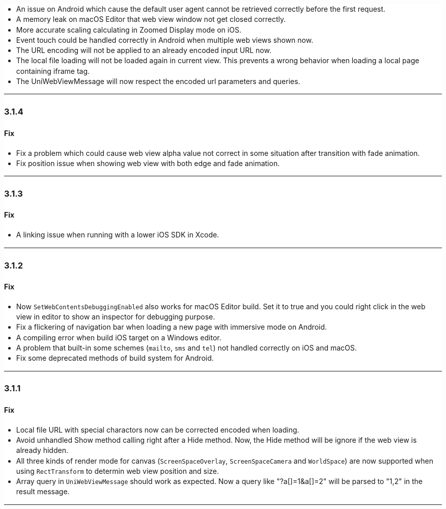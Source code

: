 - An issue on Android which cause the default user agent cannot be retrieved correctly before the first request.
- A memory leak on macOS Editor that web view window not get closed correctly.
- More accurate scaling calculating in Zoomed Display mode on iOS.
- Event touch could be handled correctly in Android when multiple web views shown now.
- The URL encoding will not be applied to an already encoded input URL now.
- The local file loading will not be loaded again in current view. This prevents a wrong behavior when loading a local page containing iframe tag.
- The UniWebViewMessage will now respect the encoded url parameters and queries.

---

### 3.1.4

#### Fix

- Fix a problem which could cause web view alpha value not correct in some situation after transition with fade animation.
- Fix position issue when showing web view with both edge and fade animation.

---

### 3.1.3

#### Fix

- A linking issue when running with a lower iOS SDK in Xcode.

---

### 3.1.2

#### Fix

- Now `SetWebContentsDebuggingEnabled` also works for macOS Editor build. Set it to true and you could right click in the web view in editor to show an inspector for debugging purpose.
- Fix a flickering of navigation bar when loading a new page with immersive mode on Android.
- A compiling error when build iOS target on a Windows editor.
- A problem that built-in some schemes (`mailto`, `sms` and `tel`) not handled correctly on iOS and macOS.
- Fix some deprecated methods of build system for Android.

---

### 3.1.1

#### Fix

- Local file URL with special charactors now can be corrected encoded when loading.
- Avoid unhandled Show method calling right after a Hide method. Now, the Hide method will be ignore if the web view is already hidden.
- All three kinds of render mode for canvas (`ScreenSpaceOverlay`, `ScreenSpaceCamera` and `WorldSpace`) are now supported when using `RectTransform` to determin web view position and size. 
- Array query in `UniWebViewMessage` should work as expected. Now a query like "?a[]=1&a[]=2" will be parsed to "1,2" in the result message.

---